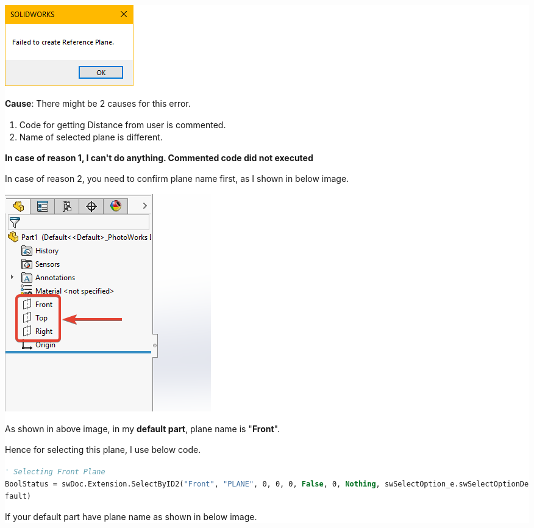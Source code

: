 [![failed-to-create-plane](/assets/Solidworks_Images/common/failed-to-create-plane.png)](/assets/Solidworks_Images/common/failed-to-create-plane.png)

**Cause**: There might be 2 causes for this error.

1. Code for getting Distance from user is commented.
2. Name of selected plane is different.

**In case of reason 1, I can't do anything. Commented code did not executed**

In case of  reason 2, you need to confirm plane name first, as I shown in below image.

[![plane-names](/assets/Solidworks_Images/common/plane-names.png)](/assets/Solidworks_Images/common/plane-names.png)

As shown in above image, in my **default part**, plane name is "**Front**".

Hence for selecting this plane, I use below code.

```vb
' Selecting Front Plane
BoolStatus = swDoc.Extension.SelectByID2("Front", "PLANE", 0, 0, 0, False, 0, Nothing, swSelectOption_e.swSelectOptionDefault)
```

If your default part have plane name as shown in below image.

